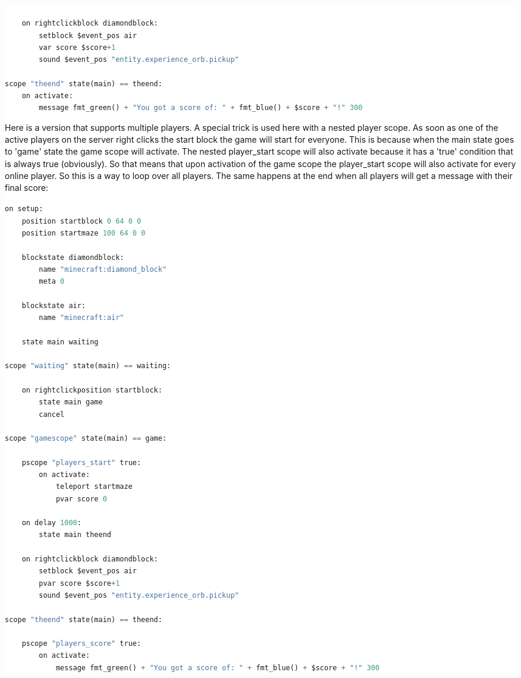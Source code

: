 ```python

    on rightclickblock diamondblock:
        setblock $event_pos air
        var score $score+1
        sound $event_pos "entity.experience_orb.pickup"

scope "theend" state(main) == theend:
    on activate:
        message fmt_green() + "You got a score of: " + fmt_blue() + $score + "!" 300
```

Here is a version that supports multiple players. A special trick is used here with a nested player scope. As soon as one of the active players on the server right clicks the start block the game will start for everyone. This is because when the main state goes to 'game' state the game scope will activate. The nested player_start scope will also activate because it has a 'true' condition that is always true (obviously). So that means that upon activation of the game scope the player_start scope will also activate for every online player. So this is a way to loop over all players. The same happens at the end when all players will get a message with their final score:

```python
on setup:
    position startblock 0 64 0 0
    position startmaze 100 64 0 0

    blockstate diamondblock:
        name "minecraft:diamond_block"
        meta 0

    blockstate air:
        name "minecraft:air"

    state main waiting

scope "waiting" state(main) == waiting:

    on rightclickposition startblock:
        state main game
        cancel

scope "gamescope" state(main) == game:

    pscope "players_start" true:
        on activate:
            teleport startmaze
            pvar score 0

    on delay 1000:
        state main theend

    on rightclickblock diamondblock:
        setblock $event_pos air
        pvar score $score+1
        sound $event_pos "entity.experience_orb.pickup"

scope "theend" state(main) == theend:

    pscope "players_score" true:
        on activate:
            message fmt_green() + "You got a score of: " + fmt_blue() + $score + "!" 300
```
